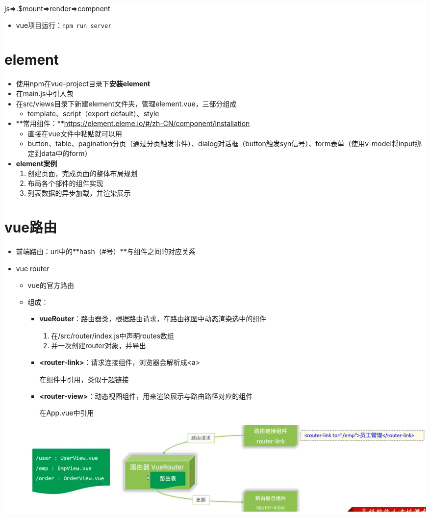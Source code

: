   js=>.$mount=>render=>compnent

- vue项目运行：`npm run server`



# element

- 使用npm在vue-project目录下**安装element**
- 在main.js中引入包
- 在src/views目录下新建element文件夹，管理element.vue，三部分组成
  - template、script（export default）、style
- **常用组件：**https://element.eleme.io/#/zh-CN/component/installation
  - 直接在vue文件中粘贴就可以用
  - button、table、pagination分页（通过分页触发事件）、dialog对话框（button触发syn信号）、form表单（使用v-model将input绑定到data中的form）
- **element案例**
  1. 创建页面，完成页面的整体布局规划
  2. 布局各个部件的组件实现
  3. 列表数据的异步加载，并渲染展示



# vue路由

- 前端路由：url中的**hash（#号）**与组件之间的对应关系

- vue router

  - vue的官方路由

  - 组成：

    - **vueRouter**：路由器类，根据路由请求，在路由视图中动态渲染选中的组件

      1. 在/src/router/index.js中声明routes数组
      2. 并一次创建router对象，并导出

    - **\<router-link\>**：请求连接组件，浏览器会解析成\<a\>

      在组件中引用，类似于超链接

    - **\<router-view\>**：动态视图组件，用来渲染展示与路由路径对应的组件

      在App.vue中引用

    ![image-20230816154745833](/assets/images/JavaWeb.assets/image-20230816154745833.png)
